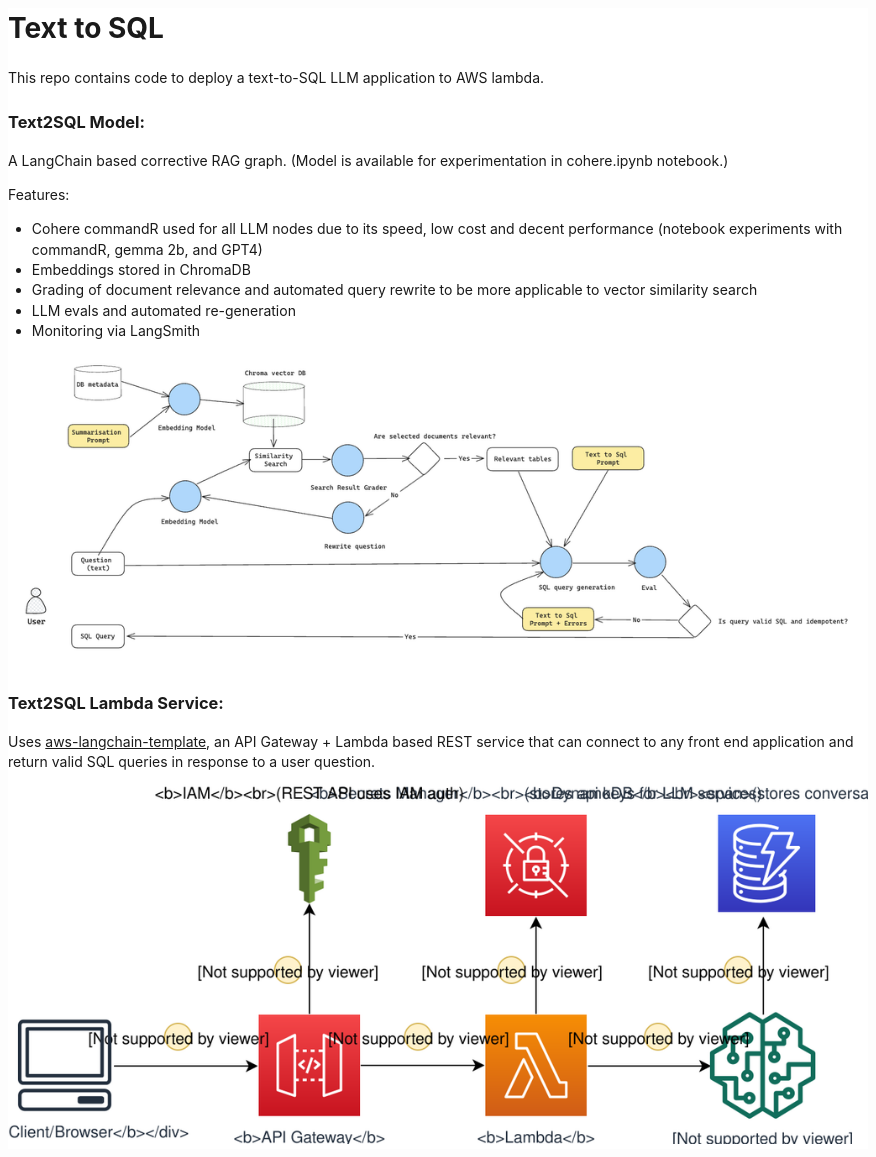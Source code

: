# Text to SQL

This repo contains code to deploy a text-to-SQL LLM application to AWS lambda.

### Text2SQL Model:

A LangChain based corrective RAG graph.
(Model is available for experimentation in cohere.ipynb notebook.)

Features:

- Cohere commandR used for all LLM nodes due to its speed, low cost and decent performance (notebook experiments with commandR, gemma 2b, and GPT4)
- Embeddings stored in ChromaDB
- Grading of document relevance and automated query rewrite to be more applicable to vector similarity search
- LLM evals and automated re-generation
- Monitoring via LangSmith

<img src="./images/graph-flow.png" width="100%" height="100%" />

### Text2SQL Lambda Service:

Uses [aws-langchain-template](https://github.com/langchain-ai/langchain-aws-template/tree/main), an API Gateway + Lambda based REST service that can connect to any front end application and return valid SQL queries in response to a user question.
<img src="./images/service-design.svg" width="100%" height="100%" />
